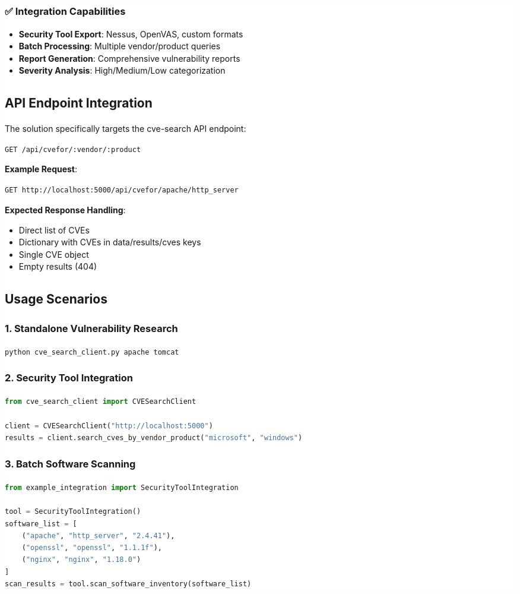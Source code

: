 ### ✅ Integration Capabilities
- **Security Tool Export**: Nessus, OpenVAS, custom formats
- **Batch Processing**: Multiple vendor/product queries
- **Report Generation**: Comprehensive vulnerability reports
- **Severity Analysis**: High/Medium/Low categorization

## API Endpoint Integration

The solution specifically targets the cve-search API endpoint:
```
GET /api/cvefor/:vendor/:product
```

**Example Request**:
```
GET http://localhost:5000/api/cvefor/apache/http_server
```

**Expected Response Handling**:
- Direct list of CVEs
- Dictionary with CVEs in data/results/cves keys
- Single CVE object
- Empty results (404)

## Usage Scenarios

### 1. Standalone Vulnerability Research
```bash
python cve_search_client.py apache tomcat
```

### 2. Security Tool Integration
```python
from cve_search_client import CVESearchClient

client = CVESearchClient("http://localhost:5000")
results = client.search_cves_by_vendor_product("microsoft", "windows")
```

### 3. Batch Software Scanning
```python
from example_integration import SecurityToolIntegration

tool = SecurityToolIntegration()
software_list = [
    ("apache", "http_server", "2.4.41"),
    ("openssl", "openssl", "1.1.1f"),
    ("nginx", "nginx", "1.18.0")
]
scan_results = tool.scan_software_inventory(software_list)
```
